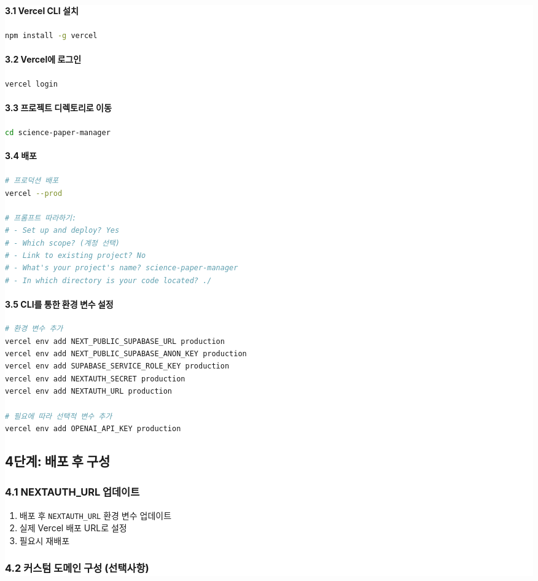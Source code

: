 #### 3.1 Vercel CLI 설치

```bash
npm install -g vercel
```

#### 3.2 Vercel에 로그인

```bash
vercel login
```

#### 3.3 프로젝트 디렉토리로 이동

```bash
cd science-paper-manager
```

#### 3.4 배포

```bash
# 프로덕션 배포
vercel --prod

# 프롬프트 따라하기:
# - Set up and deploy? Yes
# - Which scope? (계정 선택)
# - Link to existing project? No
# - What's your project's name? science-paper-manager
# - In which directory is your code located? ./
```

#### 3.5 CLI를 통한 환경 변수 설정

```bash
# 환경 변수 추가
vercel env add NEXT_PUBLIC_SUPABASE_URL production
vercel env add NEXT_PUBLIC_SUPABASE_ANON_KEY production
vercel env add SUPABASE_SERVICE_ROLE_KEY production
vercel env add NEXTAUTH_SECRET production
vercel env add NEXTAUTH_URL production

# 필요에 따라 선택적 변수 추가
vercel env add OPENAI_API_KEY production
```

## 4단계: 배포 후 구성

### 4.1 NEXTAUTH_URL 업데이트

1. 배포 후 `NEXTAUTH_URL` 환경 변수 업데이트
2. 실제 Vercel 배포 URL로 설정
3. 필요시 재배포

### 4.2 커스텀 도메인 구성 (선택사항)

